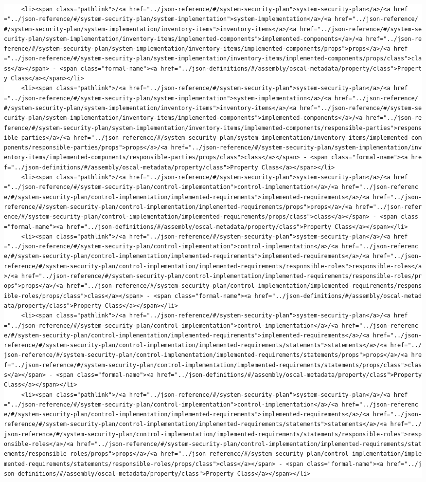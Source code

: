          <li><span class="pathlink">/<a href="../json-reference/#/system-security-plan">system-security-plan</a>/<a href="../json-reference/#/system-security-plan/system-implementation">system-implementation</a>/<a href="../json-reference/#/system-security-plan/system-implementation/inventory-items">inventory-items</a>/<a href="../json-reference/#/system-security-plan/system-implementation/inventory-items/implemented-components">implemented-components</a>/<a href="../json-reference/#/system-security-plan/system-implementation/inventory-items/implemented-components/props">props</a>/<a href="../json-reference/#/system-security-plan/system-implementation/inventory-items/implemented-components/props/class">class</a></span> - <span class="formal-name"><a href="../json-definitions/#/assembly/oscal-metadata/property/class">Property Class</a></span></li>
         <li><span class="pathlink">/<a href="../json-reference/#/system-security-plan">system-security-plan</a>/<a href="../json-reference/#/system-security-plan/system-implementation">system-implementation</a>/<a href="../json-reference/#/system-security-plan/system-implementation/inventory-items">inventory-items</a>/<a href="../json-reference/#/system-security-plan/system-implementation/inventory-items/implemented-components">implemented-components</a>/<a href="../json-reference/#/system-security-plan/system-implementation/inventory-items/implemented-components/responsible-parties">responsible-parties</a>/<a href="../json-reference/#/system-security-plan/system-implementation/inventory-items/implemented-components/responsible-parties/props">props</a>/<a href="../json-reference/#/system-security-plan/system-implementation/inventory-items/implemented-components/responsible-parties/props/class">class</a></span> - <span class="formal-name"><a href="../json-definitions/#/assembly/oscal-metadata/property/class">Property Class</a></span></li>
         <li><span class="pathlink">/<a href="../json-reference/#/system-security-plan">system-security-plan</a>/<a href="../json-reference/#/system-security-plan/control-implementation">control-implementation</a>/<a href="../json-reference/#/system-security-plan/control-implementation/implemented-requirements">implemented-requirements</a>/<a href="../json-reference/#/system-security-plan/control-implementation/implemented-requirements/props">props</a>/<a href="../json-reference/#/system-security-plan/control-implementation/implemented-requirements/props/class">class</a></span> - <span class="formal-name"><a href="../json-definitions/#/assembly/oscal-metadata/property/class">Property Class</a></span></li>
         <li><span class="pathlink">/<a href="../json-reference/#/system-security-plan">system-security-plan</a>/<a href="../json-reference/#/system-security-plan/control-implementation">control-implementation</a>/<a href="../json-reference/#/system-security-plan/control-implementation/implemented-requirements">implemented-requirements</a>/<a href="../json-reference/#/system-security-plan/control-implementation/implemented-requirements/responsible-roles">responsible-roles</a>/<a href="../json-reference/#/system-security-plan/control-implementation/implemented-requirements/responsible-roles/props">props</a>/<a href="../json-reference/#/system-security-plan/control-implementation/implemented-requirements/responsible-roles/props/class">class</a></span> - <span class="formal-name"><a href="../json-definitions/#/assembly/oscal-metadata/property/class">Property Class</a></span></li>
         <li><span class="pathlink">/<a href="../json-reference/#/system-security-plan">system-security-plan</a>/<a href="../json-reference/#/system-security-plan/control-implementation">control-implementation</a>/<a href="../json-reference/#/system-security-plan/control-implementation/implemented-requirements">implemented-requirements</a>/<a href="../json-reference/#/system-security-plan/control-implementation/implemented-requirements/statements">statements</a>/<a href="../json-reference/#/system-security-plan/control-implementation/implemented-requirements/statements/props">props</a>/<a href="../json-reference/#/system-security-plan/control-implementation/implemented-requirements/statements/props/class">class</a></span> - <span class="formal-name"><a href="../json-definitions/#/assembly/oscal-metadata/property/class">Property Class</a></span></li>
         <li><span class="pathlink">/<a href="../json-reference/#/system-security-plan">system-security-plan</a>/<a href="../json-reference/#/system-security-plan/control-implementation">control-implementation</a>/<a href="../json-reference/#/system-security-plan/control-implementation/implemented-requirements">implemented-requirements</a>/<a href="../json-reference/#/system-security-plan/control-implementation/implemented-requirements/statements">statements</a>/<a href="../json-reference/#/system-security-plan/control-implementation/implemented-requirements/statements/responsible-roles">responsible-roles</a>/<a href="../json-reference/#/system-security-plan/control-implementation/implemented-requirements/statements/responsible-roles/props">props</a>/<a href="../json-reference/#/system-security-plan/control-implementation/implemented-requirements/statements/responsible-roles/props/class">class</a></span> - <span class="formal-name"><a href="../json-definitions/#/assembly/oscal-metadata/property/class">Property Class</a></span></li>